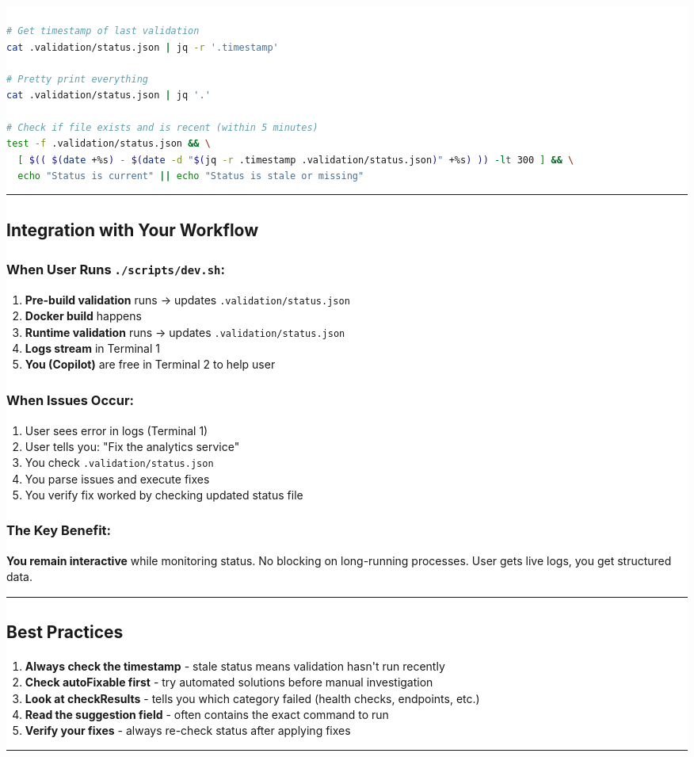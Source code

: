 ```bash

# Get timestamp of last validation
cat .validation/status.json | jq -r '.timestamp'

# Pretty print everything
cat .validation/status.json | jq '.'

# Check if file exists and is recent (within 5 minutes)
test -f .validation/status.json && \
  [ $(( $(date +%s) - $(date -d "$(jq -r .timestamp .validation/status.json)" +%s) )) -lt 300 ] && \
  echo "Status is current" || echo "Status is stale or missing"
```

---

## Integration with Your Workflow

### When User Runs `./scripts/dev.sh`:

1. **Pre-build validation** runs → updates `.validation/status.json`
2. **Docker build** happens
3. **Runtime validation** runs → updates `.validation/status.json`
4. **Logs stream** in Terminal 1
5. **You (Copilot)** are free in Terminal 2 to help user

### When Issues Occur:

1. User sees error in logs (Terminal 1)
2. User tells you: "Fix the analytics service"
3. You check `.validation/status.json`
4. You parse issues and execute fixes
5. You verify fix worked by checking updated status file

### The Key Benefit:

**You remain interactive** while monitoring status. No blocking on long-running processes. User gets live logs, you get structured data.

---

## Best Practices

1. **Always check the timestamp** - stale status means validation hasn't run recently
2. **Check autoFixable first** - try automated solutions before manual investigation
3. **Look at checkResults** - tells you which category failed (health checks, endpoints, etc.)
4. **Read the suggestion field** - often contains the exact command to run
5. **Verify your fixes** - always re-check status after applying fixes

---
